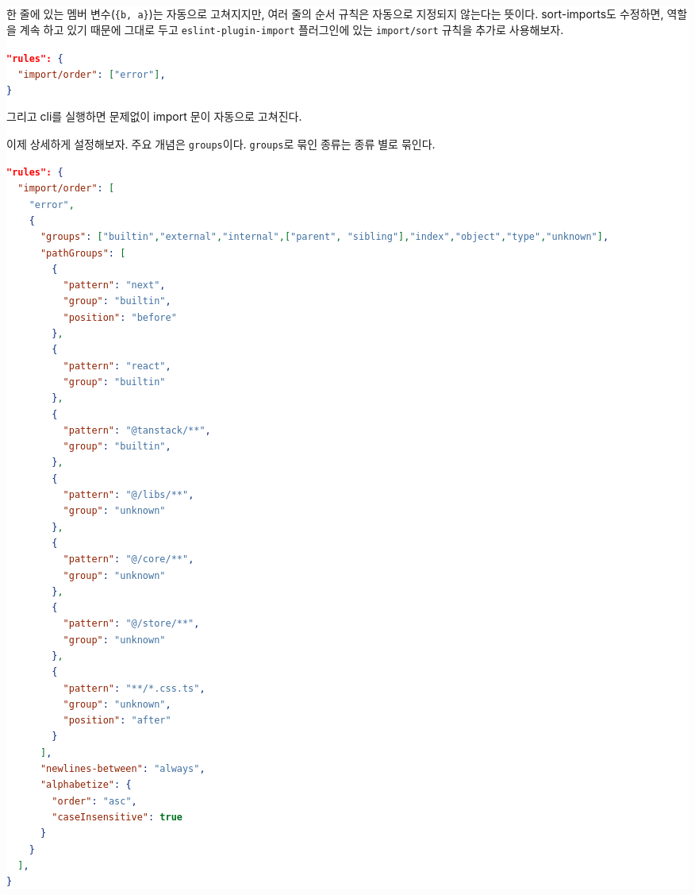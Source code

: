한 줄에 있는 멤버 변수(`{b, a}`)는 자동으로 고쳐지지만, 여러 줄의 순서 규칙은 자동으로 지정되지 않는다는 뜻이다. sort-imports도 수정하면, 역할을 계속 하고 있기 때문에 그대로 두고 `eslint-plugin-import` 플러그인에 있는 `import/sort` 규칙을 추가로 사용해보자.

```json
"rules": {
  "import/order": ["error"],
}
```

그리고 cli를 실행하면 문제없이 import 문이 자동으로 고쳐진다.

이제 상세하게 설정해보자. 주요 개념은 `groups`이다. `groups`로 묶인 종류는 종류 별로 묶인다.

```json
"rules": {
  "import/order": [
    "error",
    {
      "groups": ["builtin","external","internal",["parent", "sibling"],"index","object","type","unknown"],
      "pathGroups": [
        {
          "pattern": "next",
          "group": "builtin",
          "position": "before"
        },
        {
          "pattern": "react",
          "group": "builtin"
        },
        {
          "pattern": "@tanstack/**",
          "group": "builtin",
        },
        {
          "pattern": "@/libs/**",
          "group": "unknown"
        },
        {
          "pattern": "@/core/**",
          "group": "unknown"
        },
        {
          "pattern": "@/store/**",
          "group": "unknown"
        },
        {
          "pattern": "**/*.css.ts",
          "group": "unknown",
          "position": "after"
        }
      ],
      "newlines-between": "always",
      "alphabetize": {
        "order": "asc",
        "caseInsensitive": true
      }
    }
  ],
}
```
